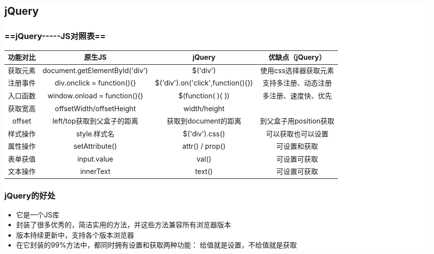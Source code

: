 


































## jQuery



### ==jQuery-----JS对照表==

| 功能对比 |             原生JS             |              jQuery               |    优缺点（jQuery）    |
| :------: | :----------------------------: | :-------------------------------: | :--------------------: |
| 获取元素 | document.getElementById('div') |             $('div')              | 使用css选择器获取元素  |
| 注册事件 |   div.onclick = function(){}   | $('div').on('click',function(){}) |  支持多注册、动态注册  |
| 入口函数 |  window.onload = function(){}  |         $(function( ){ })         |  多注册、速度快、优先  |
| 获取宽高 |    offsetWidth/offsetHeight    |           width/height            |                        |
|  offset  |   left/top获取到父盒子的距离   |       获取到document的距离        | 到父盒子用position获取 |
| 样式操作 |          style.样式名          |          $('div').css()           |   可以获取也可以设置   |
| 属性操作 |         setAttribute()         |          attr() / prop()          |      可设置和获取      |
| 表单获值 |          input.value           |               val()               |      可设置可获取      |
| 文本操作 |           innerText            |              text()               |      可设置可获取      |







### jQuery的好处

- 它是一个JS库
- 封装了很多优秀的，简洁实用的方法，并这些方法兼容所有浏览器版本
- 版本持续更新中，支持各个版本浏览器
- 在它封装的99%方法中，都同时拥有设置和获取两种功能： 给值就是设置，不给值就是获取
